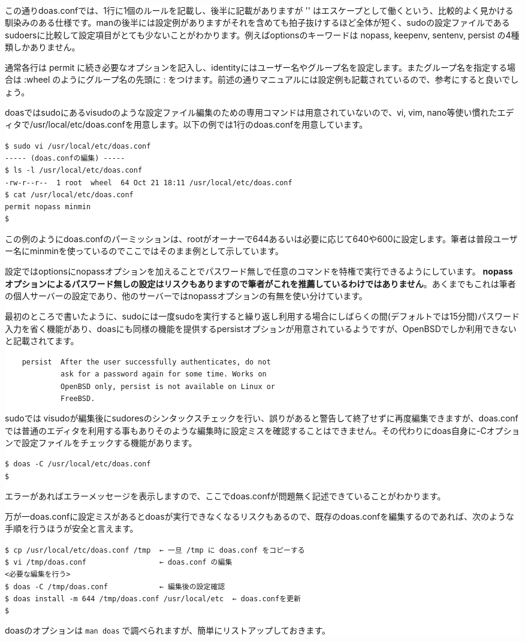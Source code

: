 
この通りdoas.confでは、1行に1個のルールを記載し、後半に記載がありますが '\' はエスケープとして働くという、比較的よく見かける馴染みのある仕様です。manの後半には設定例がありますがそれを含めても拍子抜けするほど全体が短く、sudoの設定ファイルであるsudoersに比較して設定項目がとても少ないことがわかります。例えばoptionsのキーワードは nopass, keepenv, sentenv, persist の4種類しかありません。

通常各行は permit に続き必要なオプションを記入し、identityにはユーザー名やグループ名を設定します。またグループ名を指定する場合は :wheel のようにグループ名の先頭に : をつけます。前述の通りマニュアルには設定例も記載されているので、参考にすると良いでしょう。

doasではsudoにあるvisudoのような設定ファイル編集のための専用コマンドは用意されていないので、vi, vim, nano等使い慣れたエディタで/usr/local/etc/doas.confを用意します。以下の例では1行のdoas.confを用意しています。

```
$ sudo vi /usr/local/etc/doas.conf
----- (doas.confの編集) -----
$ ls -l /usr/local/etc/doas.conf
-rw-r--r--  1 root  wheel  64 Oct 21 18:11 /usr/local/etc/doas.conf
$ cat /usr/local/etc/doas.conf 
permit nopass minmin
$
```

この例のようにdoas.confのパーミッションは、rootがオーナーで644あるいは必要に応じて640や600に設定します。筆者は普段ユーザー名にminminを使っているのでここではそのまま例として示しています。

設定ではoptionsにnopassオプションを加えることでパスワード無しで任意のコマンドを特権で実行できるようにしています。 **nopassオプションによるパスワード無しの設定はリスクもありますので筆者がこれを推薦しているわけではありません**。あくまでもこれは筆者の個人サーバーの設定であり、他のサーバーではnopassオプションの有無を使い分けています。

最初のところで書いたように、sudoには一度sudoを実行すると繰り返し利用する場合にしばらくの間(デフォルトでは15分間)パスワード入力を省く機能があり、doasにも同様の機能を提供するpersistオプションが用意されているようですが、OpenBSDでしか利用できないと記載されてます。

```
    persist  After the user successfully authenticates, do not
             ask for a password again for some time. Works on
             OpenBSD only, persist is not available on Linux or
             FreeBSD.
```

sudoでは visudoが編集後にsudoresのシンタックスチェックを行い、誤りがあると警告して終了せずに再度編集できますが、doas.confでは普通のエディタを利用する事もありそのような編集時に設定ミスを確認することはできません。その代わりにdoas自身に-Cオプションで設定ファイルをチェックする機能があります。

```
$ doas -C /usr/local/etc/doas.conf
$
```

エラーがあればエラーメッセージを表示しますので、ここでdoas.confが問題無く記述できていることがわかります。

万が一doas.confに設定ミスがあるとdoasが実行できなくなるリスクもあるので、既存のdoas.confを編集するのであれば、次のような手順を行うほうが安全と言えます。

```
$ cp /usr/local/etc/doas.conf /tmp  ← 一旦 /tmp に doas.conf をコピーする
$ vi /tmp/doas.conf                 ← doas.conf の編集
<必要な編集を行う>
$ doas -C /tmp/doas.conf            ← 編集後の設定確認
$ doas install -m 644 /tmp/doas.conf /usr/local/etc  ← doas.confを更新
$
```

doasのオプションは `man doas` で調べられますが、簡単にリストアップしておきます。
